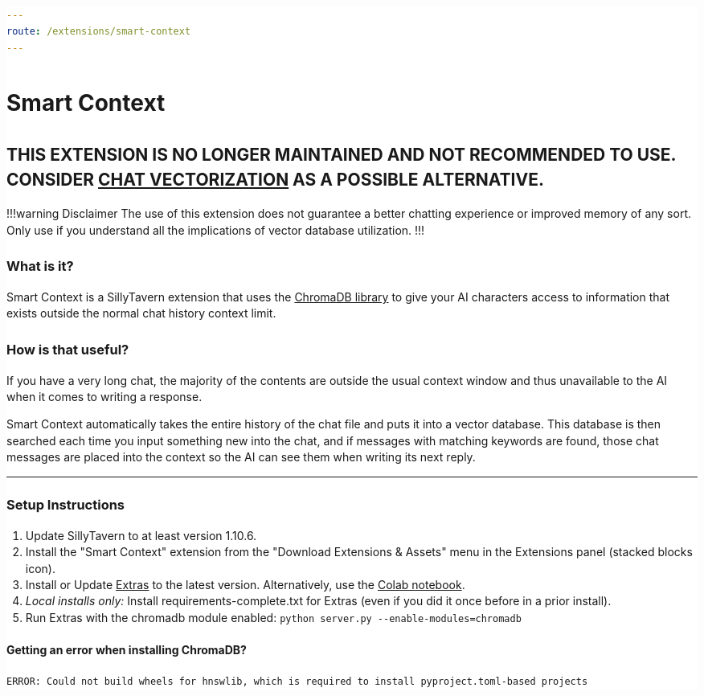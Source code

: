 ```yaml
---
route: /extensions/smart-context
---
```


# Smart Context

## **THIS EXTENSION IS NO LONGER MAINTAINED AND NOT RECOMMENDED TO USE. CONSIDER [CHAT VECTORIZATION](/extensions/Chat-vectorization.md) AS A POSSIBLE ALTERNATIVE.**

!!!warning Disclaimer
The use of this extension does not guarantee a better chatting experience or improved memory of any sort. Only use if you understand all the implications of vector database utilization.
!!!

### What is it?

Smart Context is a SillyTavern extension that uses the [ChromaDB library](https://www.trychroma.com) to give your AI characters access to information that exists outside the normal chat history context limit.

### How is that useful?

If you have a very long chat, the majority of the contents are outside the usual context window and thus unavailable to the AI when it comes to writing a response.

Smart Context automatically takes the entire history of the chat file and puts it into a vector database. This database is then searched each time you input something new into the chat, and if messages with matching keywords are found, those chat messages are placed into the context so the AI can see them when writing its next reply.

***

### Setup Instructions

1. Update SillyTavern to at least version 1.10.6.
2. Install the "Smart Context" extension from the "Download Extensions & Assets" menu in the Extensions panel (stacked blocks icon).
3. Install or Update [Extras](https://github.com/SillyTavern/SillyTavern-extras) to the latest version. Alternatively, use the [Colab notebook](https://colab.research.google.com/github/SillyTavern/SillyTavern/blob/release/colab/GPU.ipynb).
4. *Local installs only:* Install requirements-complete.txt for Extras (even if you did it once before in a prior install).
5. Run Extras with the chromadb module enabled: `python server.py --enable-modules=chromadb`

#### Getting an error when installing ChromaDB?

```
ERROR: Could not build wheels for hnswlib, which is required to install pyproject.toml-based projects
```
